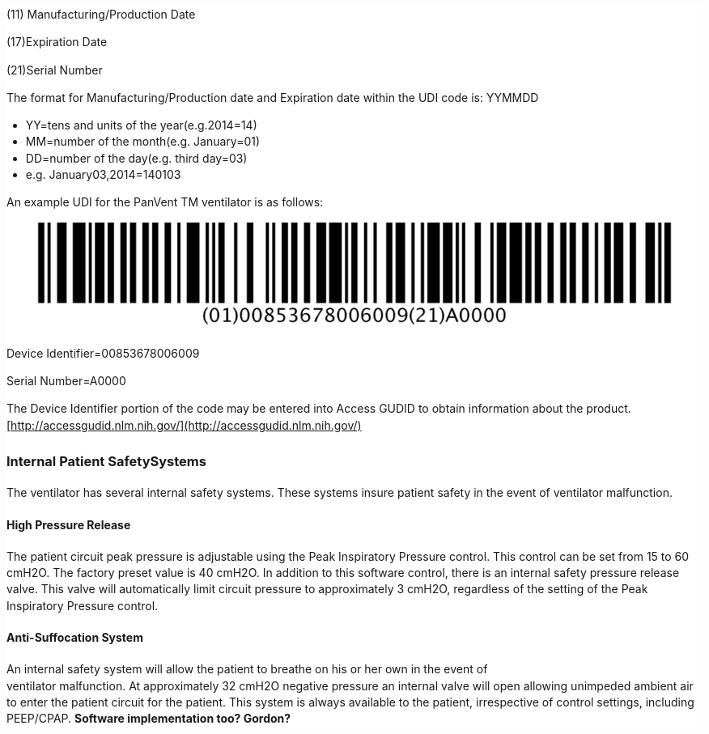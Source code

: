 (11) Manufacturing/Production Date

(17)Expiration Date

(21)Serial Number

The format for Manufacturing/Production date and Expiration date within the UDI
code is: YYMMDD

* YY=tens and units of the year(e.g.2014=14)
* MM=number of the month(e.g. January=01)
* DD=number of the day(e.g. third day=03)
* e.g. January03,2014=140103

An example UDI for the PanVent TM ventilator is as follows:

![](./images/diagrams/example_machine_uid.png)

Device Identifier=00853678006009

Serial Number=A0000

The Device Identifier portion of the code may be entered into Access GUDID to
obtain information about the product.[http://accessgudid.nlm.nih.gov/](http://accessgudid.nlm.nih.gov/)

### Internal Patient SafetySystems

The ventilator has several internal safety systems. These systems insure patient safety in the event of ventilator malfunction.

#### High Pressure Release

The patient circuit peak pressure is adjustable using the Peak Inspiratory Pressure
control. This control can be set from 15 to 60 cmH2O. The factory preset value is 40
cmH2O. In addition to this software control, there is an internal safety pressure release valve. This
valve will automatically limit circuit pressure to approximately 3 cmH2O, regardless of the setting of
the Peak Inspiratory Pressure control.

#### Anti-Suffocation System

An internal safety system will allow the patient to breathe on his or her own in the event of  
ventilator malfunction. At approximately 32 cmH2O negative pressure an internal valve will open
allowing unimpeded ambient air to enter the patient circuit for the patient. This system is always
available to the patient, irrespective of control settings, including PEEP/CPAP.
 **Software implementation too? Gordon?**
